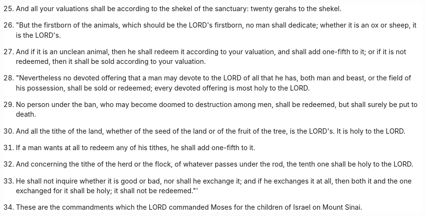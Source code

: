 25. And all your valuations shall be according to the shekel of the sanctuary: twenty gerahs to the shekel.

26. "But the firstborn of the animals, which should be the LORD's firstborn, no man shall dedicate; whether it is an ox or sheep, it is the LORD's.

27. And if it is an unclean animal, then he shall redeem it according to your valuation, and shall add one-fifth to it; or if it is not redeemed, then it shall be sold according to your valuation.

28. "Nevertheless no devoted offering that a man may devote to the LORD of all that he has, both man and beast, or the field of his possession, shall be sold or redeemed; every devoted offering is most holy to the LORD.

29. No person under the ban, who may become doomed to destruction among men, shall be redeemed, but shall surely be put to death.

30. And all the tithe of the land, whether of the seed of the land or of the fruit of the tree, is the LORD's. It is holy to the LORD.

31. If a man wants at all to redeem any of his tithes, he shall add one-fifth to it.

32. And concerning the tithe of the herd or the flock, of whatever passes under the rod, the tenth one shall be holy to the LORD.

33. He shall not inquire whether it is good or bad, nor shall he exchange it; and if he exchanges it at all, then both it and the one exchanged for it shall be holy; it shall not be redeemed."'

34. These are the commandments which the LORD commanded Moses for the children of Israel on Mount Sinai.

